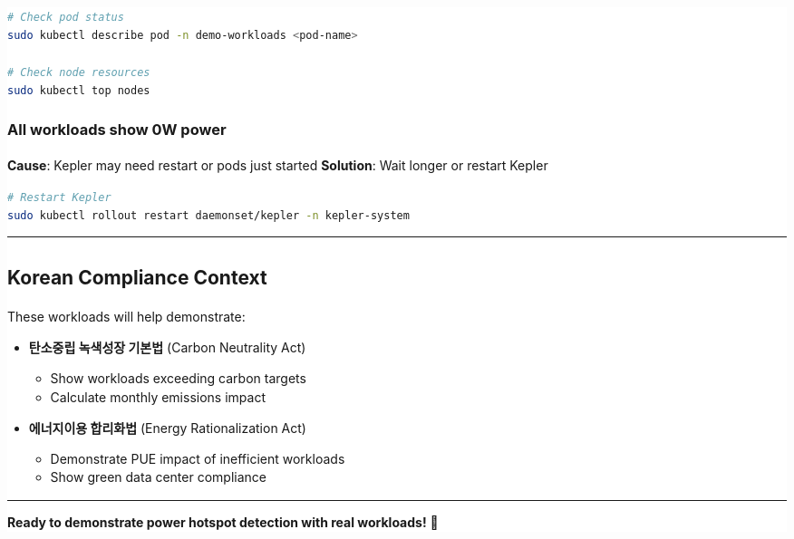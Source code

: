 ```bash
# Check pod status
sudo kubectl describe pod -n demo-workloads <pod-name>

# Check node resources
sudo kubectl top nodes
```

### All workloads show 0W power

**Cause**: Kepler may need restart or pods just started
**Solution**: Wait longer or restart Kepler

```bash
# Restart Kepler
sudo kubectl rollout restart daemonset/kepler -n kepler-system
```

---

## Korean Compliance Context

These workloads will help demonstrate:

- **탄소중립 녹색성장 기본법** (Carbon Neutrality Act)
  - Show workloads exceeding carbon targets
  - Calculate monthly emissions impact

- **에너지이용 합리화법** (Energy Rationalization Act)
  - Demonstrate PUE impact of inefficient workloads
  - Show green data center compliance

---

**Ready to demonstrate power hotspot detection with real workloads!** 🚀
